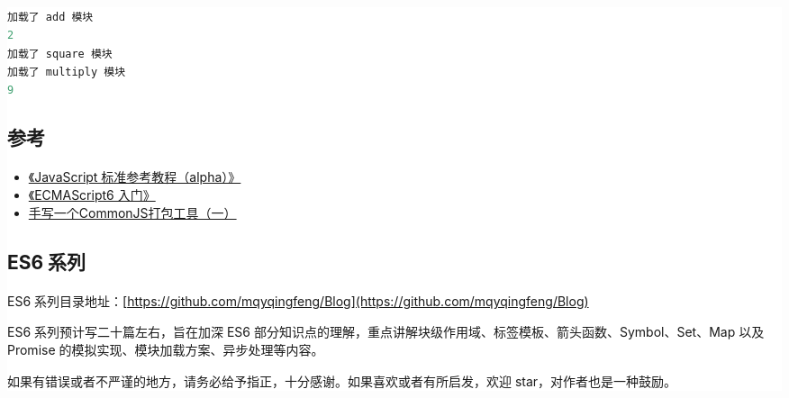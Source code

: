 ```js
加载了 add 模块
2
加载了 square 模块
加载了 multiply 模块
9
```

## 参考

* [《JavaScript 标准参考教程（alpha）》](http://javascript.ruanyifeng.com/nodejs/module.html)
* [《ECMAScript6 入门》](http://es6.ruanyifeng.com/#docs/module-loader)
* [手写一个CommonJS打包工具（一）](https://zhuanlan.zhihu.com/p/20731484)

## ES6 系列

ES6 系列目录地址：[https://github.com/mqyqingfeng/Blog](https://github.com/mqyqingfeng/Blog)

ES6 系列预计写二十篇左右，旨在加深 ES6 部分知识点的理解，重点讲解块级作用域、标签模板、箭头函数、Symbol、Set、Map 以及 Promise 的模拟实现、模块加载方案、异步处理等内容。

如果有错误或者不严谨的地方，请务必给予指正，十分感谢。如果喜欢或者有所启发，欢迎 star，对作者也是一种鼓励。
